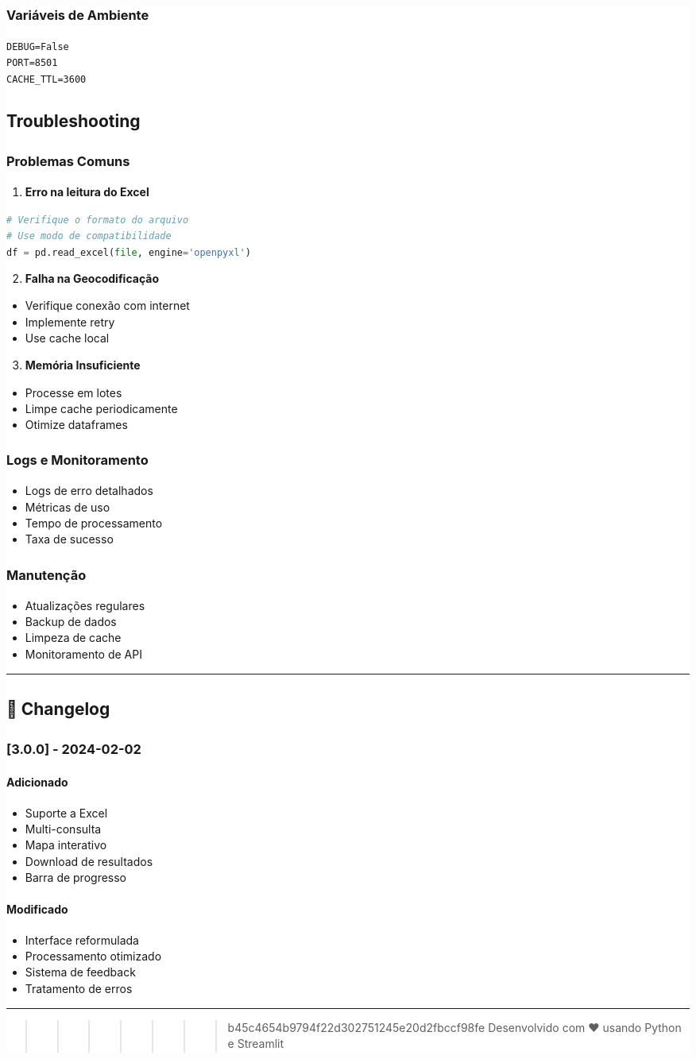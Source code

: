 ### Variáveis de Ambiente
```env
DEBUG=False
PORT=8501
CACHE_TTL=3600
```

## Troubleshooting

### Problemas Comuns

1. **Erro na leitura do Excel**
```python
# Verifique o formato do arquivo
# Use modo de compatibilidade
df = pd.read_excel(file, engine='openpyxl')
```

2. **Falha na Geocodificação**
- Verifique conexão com internet
- Implemente retry
- Use cache local

3. **Memória Insuficiente**
- Processe em lotes
- Limpe cache periodicamente
- Otimize dataframes

### Logs e Monitoramento
- Logs de erro detalhados
- Métricas de uso
- Tempo de processamento
- Taxa de sucesso

### Manutenção
- Atualizações regulares
- Backup de dados
- Limpeza de cache
- Monitoramento de API

---

## 📝 Changelog

### [3.0.0] - 2024-02-02
#### Adicionado
- Suporte a Excel
- Multi-consulta
- Mapa interativo
- Download de resultados
- Barra de progresso

#### Modificado
- Interface reformulada
- Processamento otimizado
- Sistema de feedback
- Tratamento de erros

---

>>>>>>> b45c4654b9794f22d302751245e20d2fbccf98fe
Desenvolvido com ❤️ usando Python e Streamlit